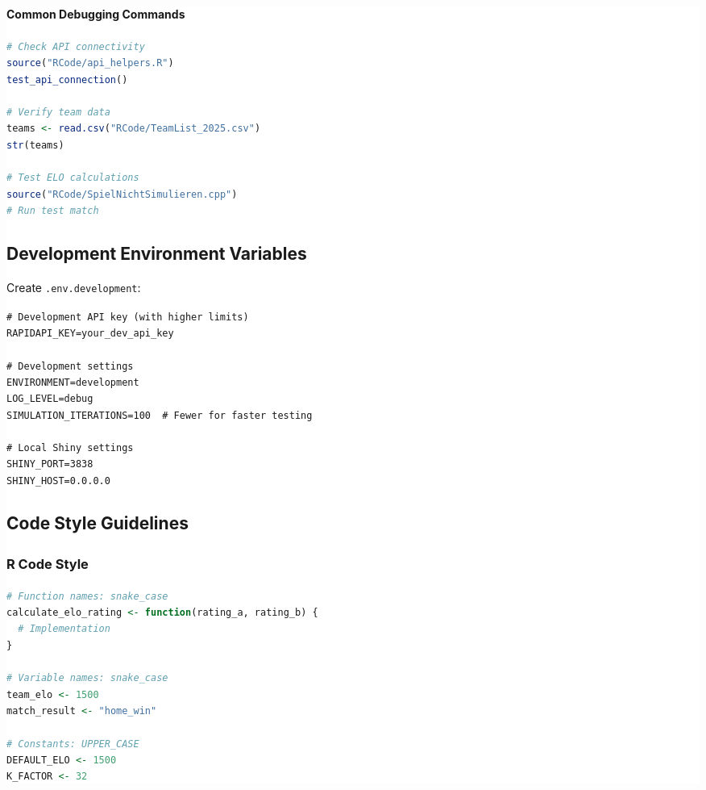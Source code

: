 #### Common Debugging Commands

```r
# Check API connectivity
source("RCode/api_helpers.R")
test_api_connection()

# Verify team data
teams <- read.csv("RCode/TeamList_2025.csv")
str(teams)

# Test ELO calculations
source("RCode/SpielNichtSimulieren.cpp")
# Run test match
```

## Development Environment Variables

Create `.env.development`:

```env
# Development API key (with higher limits)
RAPIDAPI_KEY=your_dev_api_key

# Development settings
ENVIRONMENT=development
LOG_LEVEL=debug
SIMULATION_ITERATIONS=100  # Fewer for faster testing

# Local Shiny settings
SHINY_PORT=3838
SHINY_HOST=0.0.0.0
```

## Code Style Guidelines

### R Code Style

```r
# Function names: snake_case
calculate_elo_rating <- function(rating_a, rating_b) {
  # Implementation
}

# Variable names: snake_case
team_elo <- 1500
match_result <- "home_win"

# Constants: UPPER_CASE
DEFAULT_ELO <- 1500
K_FACTOR <- 32
```
